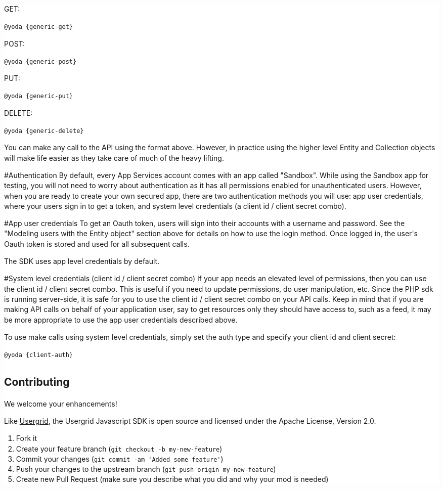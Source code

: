 GET:

	@yoda {generic-get}

POST:

	@yoda {generic-post}
	
PUT:

	@yoda {generic-put}
	
DELETE:

	@yoda {generic-delete}


You can make any call to the API using the format above.  However, in practice using the higher level Entity and Collection objects will make life easier as they take care of much of the heavy lifting.

#Authentication
By default, every App Services account comes with an app called "Sandbox".  While using the Sandbox app for testing, you will not need to worry about authentication as it has all permissions enabled for unauthenticated users.  However, when you are ready to create your own secured app, there are two authentication methods you will use: app user credentials, where your users sign in to get a token, and system level credentials (a client id / client secret combo).

#App user credentials
To get an Oauth token, users will sign into their accounts with a username and password.  See the "Modeling users with the Entity object" section above for details on how to use the login method.  Once logged in, the user's Oauth token is stored and used for all subsequent calls.

The SDK uses app level credentials by default.


#System level credentials (client id / client secret combo)
If your app needs an elevated level of permissions, then you can use the client id / client secret combo. This is useful if you need to update permissions, do user manipulation, etc. Since the PHP sdk is running server-side, it is safe for you to use the client id / client secret combo on your API calls.  Keep in mind that if you are making API calls on behalf of your application user, say to get resources only they should have access to, such as a feed, it may be more appropriate to use the app user credentials described above.

To use make calls using system level credentials, simply set the auth type and specify your client id and client secret:

	@yoda {client-auth}


## Contributing
We welcome your enhancements!

Like [Usergrid](https://github.com/apigee/usergrid-node-module), the Usergrid Javascript SDK is open source and licensed under the Apache License, Version 2.0.

1. Fork it
2. Create your feature branch (`git checkout -b my-new-feature`)
3. Commit your changes (`git commit -am 'Added some feature'`)
4. Push your changes to the upstream branch (`git push origin my-new-feature`)
5. Create new Pull Request (make sure you describe what you did and why your mod is needed)
